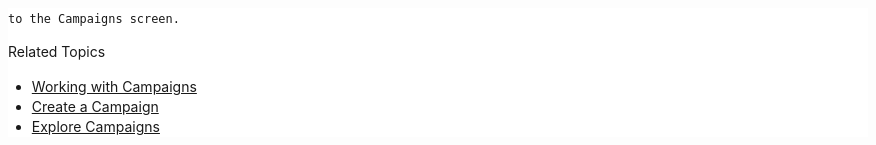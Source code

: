     to the Campaigns screen.

Related Topics

- <a href="working-with-campaigns.md" class="xref">Working with
  Campaigns</a>
- <a href="create-a-campaign.md" class="xref">Create a Campaign</a>
- <a href="explore-campaigns.md" class="xref">Explore Campaigns</a>




